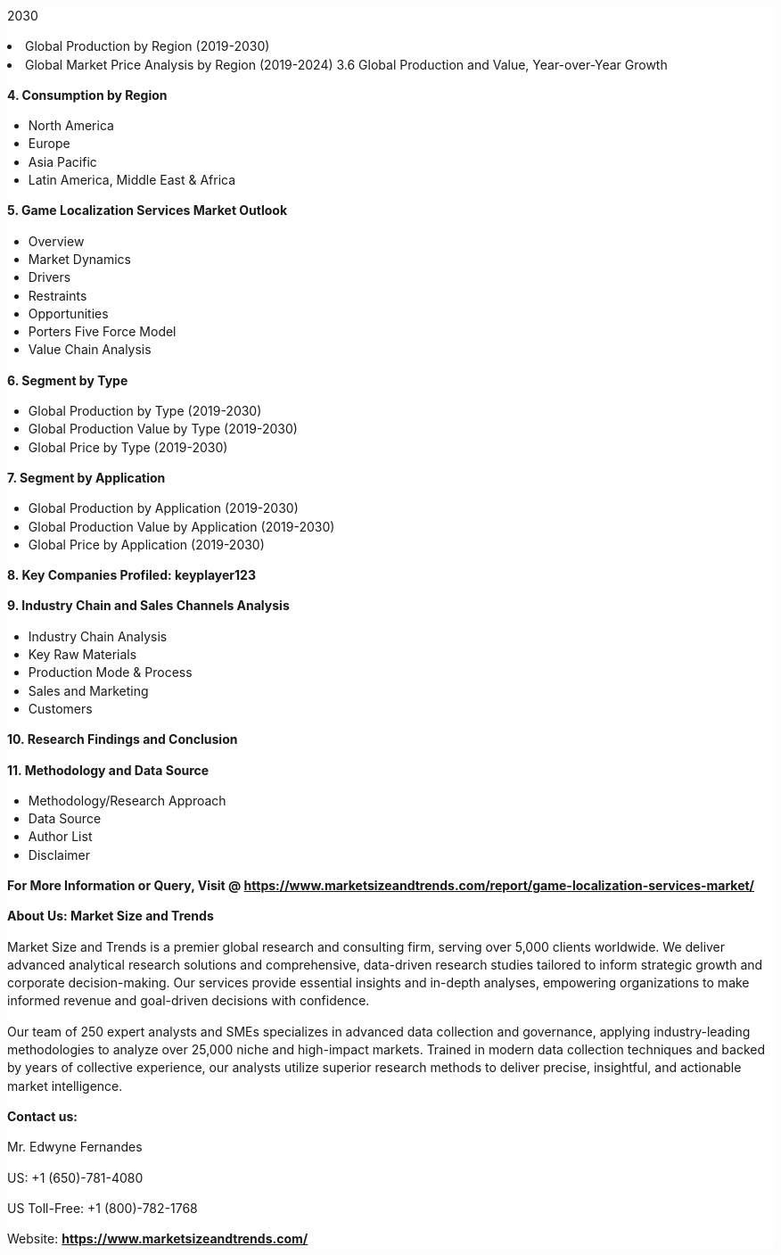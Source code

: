 2030</li><li>Global Production by Region (2019-2030)</li><li>Global Market Price Analysis by Region (2019-2024) 3.6 Global Production and Value, Year-over-Year Growth</li></ul><p><strong>4. Consumption by Region</strong></p><ul><li>North America</li><li>Europe</li><li>Asia Pacific</li><li>Latin America, Middle East &amp; Africa</li></ul><p><strong>5. Game Localization Services Market Outlook</strong></p><ul><li>Overview</li><li>Market Dynamics</li><li>Drivers</li><li>Restraints</li><li>Opportunities</li><li>Porters Five Force Model</li><li>Value Chain Analysis&nbsp;</li></ul><p><strong>6. Segment by Type</strong></p><ul><li>Global Production by Type (2019-2030)</li><li>Global Production Value by Type (2019-2030)</li><li>Global Price by Type (2019-2030)</li></ul><p><strong>7. Segment by Application</strong></p><ul><li>Global Production by Application (2019-2030)</li><li>Global Production Value by Application (2019-2030)</li><li>Global Price by Application (2019-2030)</li></ul><p><strong>8. Key Companies Profiled: keyplayer123</strong></p><p><strong>9. Industry Chain and Sales Channels Analysis</strong></p><ul><li>Industry Chain Analysis</li><li>Key Raw Materials</li><li>Production Mode &amp; Process</li><li>Sales and Marketing</li><li>Customers</li></ul><p><strong>10. Research Findings and Conclusion</strong></p><p><strong>11. Methodology and Data Source</strong></p><ul><li>Methodology/Research Approach</li><li>Data Source</li><li>Author List</li><li>Disclaimer</li></ul></p><p><strong>For More Information or Query, Visit @ <a href="https://www.marketsizeandtrends.com/report/game-localization-services-market/">https://www.marketsizeandtrends.com/report/game-localization-services-market/</a></strong></p><p><strong>About Us: Market Size and Trends</strong></p><p>Market Size and Trends is a premier global research and consulting firm, serving over 5,000 clients worldwide. We deliver advanced analytical research solutions and comprehensive, data-driven research studies tailored to inform strategic growth and corporate decision-making. Our services provide essential insights and in-depth analyses, empowering organizations to make informed revenue and goal-driven decisions with confidence.</p><p>Our team of 250 expert analysts and SMEs specializes in advanced data collection and governance, applying industry-leading methodologies to analyze over 25,000 niche and high-impact markets. Trained in modern data collection techniques and backed by years of collective experience, our analysts utilize superior research methods to deliver precise, insightful, and actionable market intelligence.</p><p><strong>Contact us:</strong></p><p>Mr. Edwyne Fernandes</p><p>US: +1 (650)-781-4080</p><p>US Toll-Free: +1 (800)-782-1768</p><p>Website: <strong><a href="https://www.marketsizeandtrends.com/">https://www.marketsizeandtrends.com/</a></strong></p>
